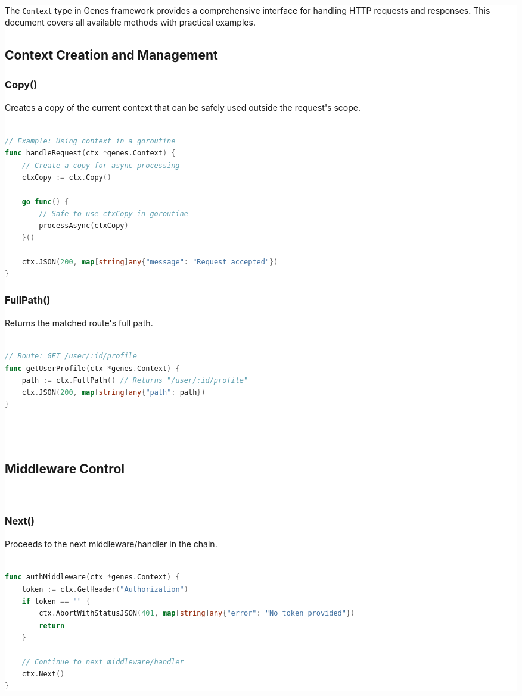 The `Context` type in Genes framework provides a comprehensive interface for handling HTTP requests and responses. This document covers all available methods with practical examples.


## Context Creation and Management

### Copy()
Creates a copy of the current context that can be safely used outside the request's scope.

```go

// Example: Using context in a goroutine
func handleRequest(ctx *genes.Context) {
    // Create a copy for async processing
    ctxCopy := ctx.Copy()
    
    go func() {
        // Safe to use ctxCopy in goroutine
        processAsync(ctxCopy)
    }()
    
    ctx.JSON(200, map[string]any{"message": "Request accepted"})
}

```

### FullPath()
Returns the matched route's full path.

```go

// Route: GET /user/:id/profile
func getUserProfile(ctx *genes.Context) {
    path := ctx.FullPath() // Returns "/user/:id/profile"
    ctx.JSON(200, map[string]any{"path": path})
}

```

<br><br>

## Middleware Control
<br>

### Next()
Proceeds to the next middleware/handler in the chain.

```go

func authMiddleware(ctx *genes.Context) {
    token := ctx.GetHeader("Authorization")
    if token == "" {
        ctx.AbortWithStatusJSON(401, map[string]any{"error": "No token provided"})
        return
    }
    
    // Continue to next middleware/handler
    ctx.Next()
}

```
